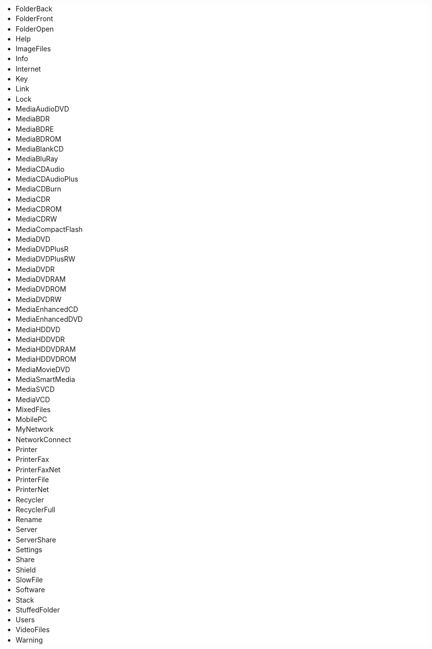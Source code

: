   * FolderBack
  * FolderFront
  * FolderOpen
  * Help
  * ImageFiles
  * Info
  * Internet
  * Key
  * Link
  * Lock
  * MediaAudioDVD
  * MediaBDR
  * MediaBDRE
  * MediaBDROM
  * MediaBlankCD
  * MediaBluRay
  * MediaCDAudio
  * MediaCDAudioPlus
  * MediaCDBurn
  * MediaCDR
  * MediaCDROM
  * MediaCDRW
  * MediaCompactFlash
  * MediaDVD
  * MediaDVDPlusR
  * MediaDVDPlusRW
  * MediaDVDR
  * MediaDVDRAM
  * MediaDVDROM
  * MediaDVDRW
  * MediaEnhancedCD
  * MediaEnhancedDVD
  * MediaHDDVD
  * MediaHDDVDR
  * MediaHDDVDRAM
  * MediaHDDVDROM
  * MediaMovieDVD
  * MediaSmartMedia
  * MediaSVCD
  * MediaVCD
  * MixedFiles
  * MobilePC
  * MyNetwork
  * NetworkConnect
  * Printer
  * PrinterFax
  * PrinterFaxNet
  * PrinterFile
  * PrinterNet
  * Recycler
  * RecyclerFull
  * Rename
  * Server
  * ServerShare
  * Settings
  * Share
  * Shield
  * SlowFile
  * Software
  * Stack
  * StuffedFolder
  * Users
  * VideoFiles
  * Warning